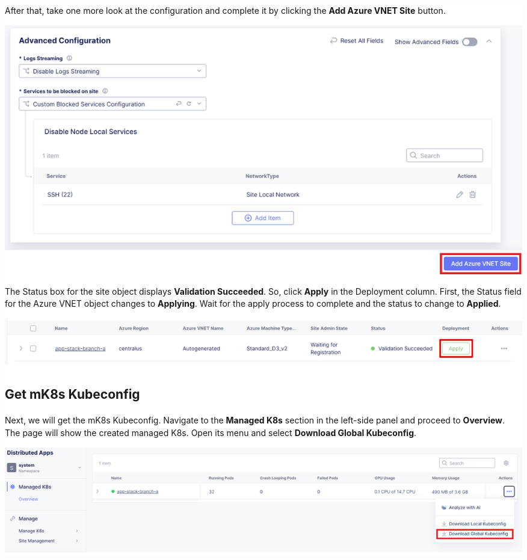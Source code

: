 After that, take one more look at the configuration and complete it by clicking the **Add Azure VNET Site** button.

![alt text](assets/saveandexit.png)

The Status box for the site object displays **Validation Succeeded**. So, click **Apply** in the Deployment column. First, the Status field for the Azure VNET object changes to **Applying**. Wait for the apply process to complete and the status to change to **Applied**.

![alt text](assets/azure-appstack-create-11.png)

## Get mK8s Kubeconfig

Next, we will get the mK8s Kubeconfig. Navigate to the **Managed K8s** section in the left-side panel and proceed to **Overview**. The page will show the created managed K8s. Open its menu and select **Download Global Kubeconfig**.

![alt text](assets/mk8s-get-kubeconfig-1.png)

